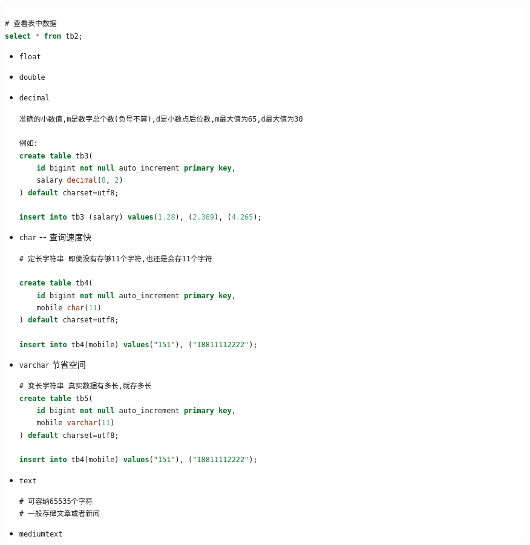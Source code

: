   ```sql
  
  # 查看表中数据
  select * from tb2;
  ```

- `float`

- `double`

- `decimal`

  ```sql
  准确的小数值,m是数字总个数(负号不算),d是小数点后位数,m最大值为65,d最大值为30
  
  例如:
  create table tb3(
      id bigint not null auto_increment primary key,
      salary decimal(8, 2)
  ) default charset=utf8;
  
  insert into tb3 (salary) values(1.28), (2.369), (4.265);
  ```

- `char` -- 查询速度快

  ```sql
  # 定长字符串 即使没有存够11个字符,也还是会存11个字符
  
  create table tb4(
      id bigint not null auto_increment primary key,
      mobile char(11)
  ) default charset=utf8;
  
  insert into tb4(mobile) values("151"), ("18811112222");
  ```

- `varchar` 节省空间

  ```sql
  # 变长字符串 真实数据有多长,就存多长
  create table tb5(
      id bigint not null auto_increment primary key,
      mobile varchar(11)
  ) default charset=utf8;
  
  insert into tb4(mobile) values("151"), ("18811112222");
  ```

- `text`

  ```sql
  # 可容纳65535个字符
  # 一般存储文章或者新闻
  ```

- `mediumtext`
